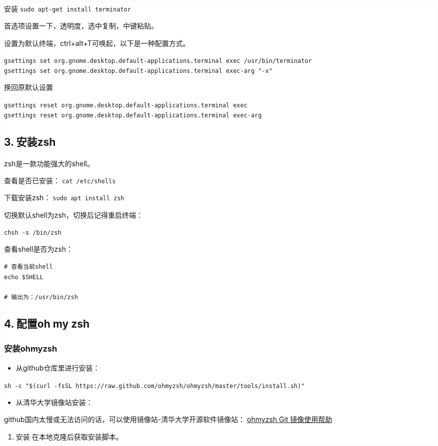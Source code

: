 安装
`sudo apt-get install terminator`

首选项设置一下，透明度，选中复制，中键粘贴。

设置为默认终端，ctrl+alt+T可唤起，以下是一种配置方式。
```shell
gsettings set org.gnome.desktop.default-applications.terminal exec /usr/bin/terminator
gsettings set org.gnome.desktop.default-applications.terminal exec-arg "-x"
```

换回原默认设置
```shell
gsettings reset org.gnome.desktop.default-applications.terminal exec
gsettings reset org.gnome.desktop.default-applications.terminal exec-arg
```

## 3. 安装zsh

zsh是一款功能强大的shell。

查看是否已安装：
`cat /etc/shells`

下载安装zsh：
`sudo apt install zsh`

切换默认shell为zsh，切换后记得重启终端：
```shell
chsh -s /bin/zsh
```

查看shell是否为zsh：
```shell
# 查看当前shell
echo $SHELL

# 输出为：/usr/bin/zsh   
```

## 4. 配置oh my zsh

### 安装ohmyzsh

- 从github仓库里进行安装：
```shell
sh -c "$(curl -fsSL https://raw.github.com/ohmyzsh/ohmyzsh/master/tools/install.sh)"
```

- 从清华大学镜像站安装：

github国内太慢或无法访问的话，可以使用镜像站-清华大学开源软件镜像站：
[ohmyzsh Git 镜像使用帮助](https://mirrors.tuna.tsinghua.edu.cn/help/ohmyzsh.git/)

1. 安装
在本地克隆后获取安装脚本。
